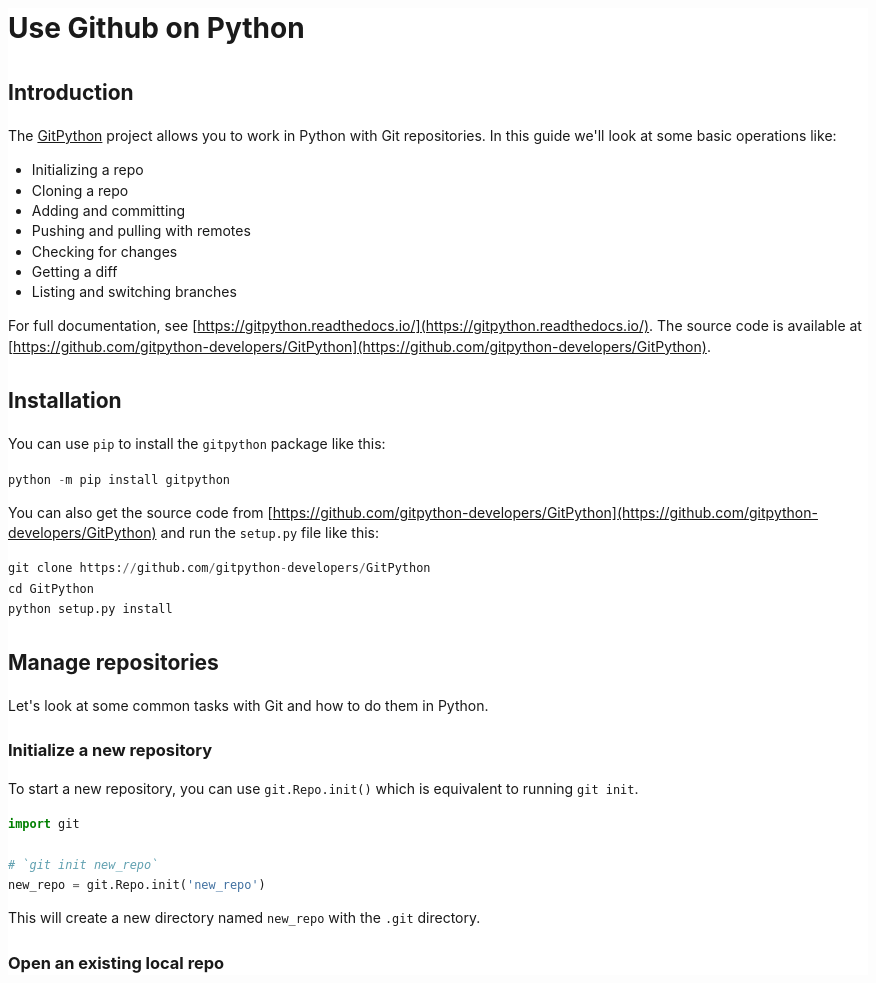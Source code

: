 # Use Github on Python
## Introduction

The [GitPython](https://gitpython.readthedocs.io/) project allows you to work in Python with Git repositories. In this guide we'll look at some basic operations like:

-   Initializing a repo
-   Cloning a repo
-   Adding and committing
-   Pushing and pulling with remotes
-   Checking for changes
-   Getting a diff
-   Listing and switching branches

For full documentation, see [https://gitpython.readthedocs.io/](https://gitpython.readthedocs.io/). The source code is available at [https://github.com/gitpython-developers/GitPython](https://github.com/gitpython-developers/GitPython).

## Installation

You can use `pip` to install the `gitpython` package like this:

```python
python -m pip install gitpython
```

You can also get the source code from [https://github.com/gitpython-developers/GitPython](https://github.com/gitpython-developers/GitPython) and run the `setup.py` file like this:

```python
git clone https://github.com/gitpython-developers/GitPython
cd GitPython
python setup.py install
```

## Manage repositories

Let's look at some common tasks with Git and how to do them in Python.

### Initialize a new repository

To start a new repository, you can use `git.Repo.init()` which is equivalent to running `git init`.

```python
import git

# `git init new_repo`
new_repo = git.Repo.init('new_repo')
```

This will create a new directory named `new_repo` with the `.git` directory.

### Open an existing local repo
